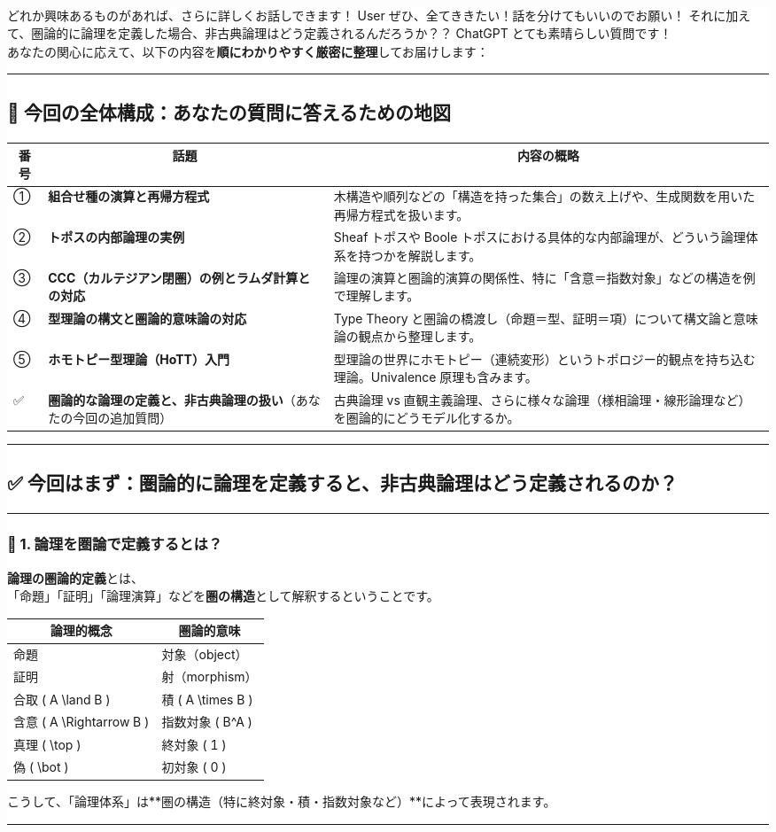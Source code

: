 どれか興味あるものがあれば、さらに詳しくお話しできます！
User
ぜひ、全てききたい！話を分けてもいいのでお願い！
それに加えて、圏論的に論理を定義した場合、非古典論理はどう定義されるんだろうか？？
ChatGPT
とても素晴らしい質問です！  
あなたの関心に応えて、以下の内容を**順にわかりやすく厳密に整理**してお届けします：

---

## 🌟 今回の全体構成：あなたの質問に答えるための地図

| 番号 | 話題                                                                                   | 内容の概略                                                                                   |
|------|--------------------------------------------------------------------------------------|---------------------------------------------------------------------------------------------|
| ①    | **組合せ種の演算と再帰方程式**                                                           | 木構造や順列などの「構造を持った集合」の数え上げや、生成関数を用いた再帰方程式を扱います。          |
| ②    | **トポスの内部論理の実例**                                                              | Sheaf トポスや Boole トポスにおける具体的な内部論理が、どういう論理体系を持つかを解説します。      |
| ③    | **CCC（カルテジアン閉圏）の例とラムダ計算との対応**                                      | 論理の演算と圏論的演算の関係性、特に「含意＝指数対象」などの構造を例で理解します。                 |
| ④    | **型理論の構文と圏論的意味論の対応**                                                     | Type Theory と圏論の橋渡し（命題＝型、証明＝項）について構文論と意味論の観点から整理します。         |
| ⑤    | **ホモトピー型理論（HoTT）入門**                                                        | 型理論の世界にホモトピー（連続変形）というトポロジー的観点を持ち込む理論。Univalence 原理も含みます。|
| ✅    | **圏論的な論理の定義と、非古典論理の扱い**（あなたの今回の追加質問）                         | 古典論理 vs 直観主義論理、さらに様々な論理（様相論理・線形論理など）を圏論的にどうモデル化するか。     |

---

## ✅ 今回はまず：**圏論的に論理を定義すると、非古典論理はどう定義されるのか？**

---

### 🔹 1. 論理を圏論で定義するとは？

**論理の圏論的定義**とは、  
「命題」「証明」「論理演算」などを**圏の構造**として解釈するということです。

| 論理的概念         | 圏論的意味                            |
|------------------|------------------------------------|
| 命題             | 対象（object）                       |
| 証明             | 射（morphism）                       |
| 合取 \( A \land B \) | 積 \( A \times B \)                    |
| 含意 \( A \Rightarrow B \) | 指数対象 \( B^A \)                     |
| 真理 \( \top \)      | 終対象 \( 1 \)                         |
| 偽 \( \bot \)        | 初対象 \( 0 \)                         |

こうして、「論理体系」は**圏の構造（特に終対象・積・指数対象など）**によって表現されます。

---
